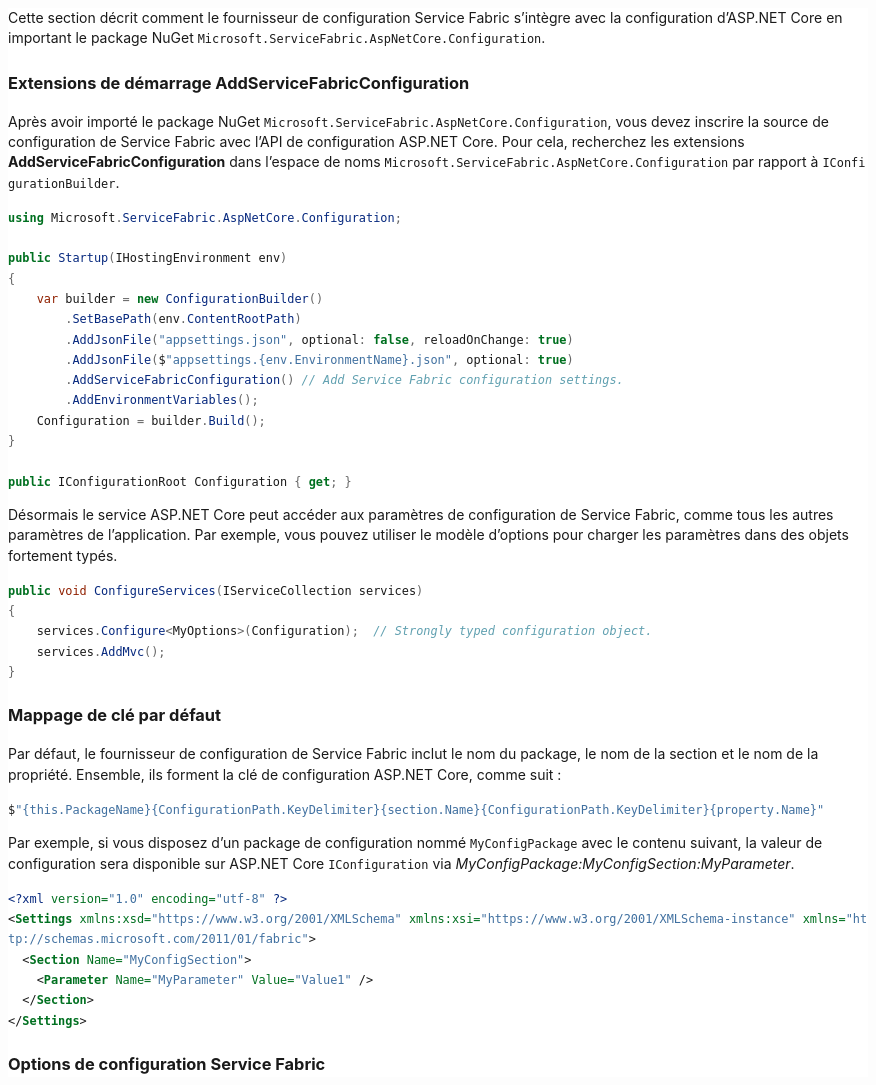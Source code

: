 Cette section décrit comment le fournisseur de configuration Service Fabric s’intègre avec la configuration d’ASP.NET Core en important le package NuGet `Microsoft.ServiceFabric.AspNetCore.Configuration`.

### <a name="addservicefabricconfiguration-startup-extensions"></a>Extensions de démarrage AddServiceFabricConfiguration
Après avoir importé le package NuGet `Microsoft.ServiceFabric.AspNetCore.Configuration`, vous devez inscrire la source de configuration de Service Fabric avec l’API de configuration ASP.NET Core. Pour cela, recherchez les extensions **AddServiceFabricConfiguration** dans l’espace de noms `Microsoft.ServiceFabric.AspNetCore.Configuration` par rapport à `IConfigurationBuilder`.

```csharp
using Microsoft.ServiceFabric.AspNetCore.Configuration;

public Startup(IHostingEnvironment env)
{
    var builder = new ConfigurationBuilder()
        .SetBasePath(env.ContentRootPath)
        .AddJsonFile("appsettings.json", optional: false, reloadOnChange: true)
        .AddJsonFile($"appsettings.{env.EnvironmentName}.json", optional: true)
        .AddServiceFabricConfiguration() // Add Service Fabric configuration settings.
        .AddEnvironmentVariables();
    Configuration = builder.Build();
}

public IConfigurationRoot Configuration { get; }
```

Désormais le service ASP.NET Core peut accéder aux paramètres de configuration de Service Fabric, comme tous les autres paramètres de l’application. Par exemple, vous pouvez utiliser le modèle d’options pour charger les paramètres dans des objets fortement typés.

```csharp
public void ConfigureServices(IServiceCollection services)
{
    services.Configure<MyOptions>(Configuration);  // Strongly typed configuration object.
    services.AddMvc();
}
```
### <a name="default-key-mapping"></a>Mappage de clé par défaut
Par défaut, le fournisseur de configuration de Service Fabric inclut le nom du package, le nom de la section et le nom de la propriété. Ensemble, ils forment la clé de configuration ASP.NET Core, comme suit :
```csharp
$"{this.PackageName}{ConfigurationPath.KeyDelimiter}{section.Name}{ConfigurationPath.KeyDelimiter}{property.Name}"
```

Par exemple, si vous disposez d’un package de configuration nommé `MyConfigPackage` avec le contenu suivant, la valeur de configuration sera disponible sur ASP.NET Core `IConfiguration` via *MyConfigPackage:MyConfigSection:MyParameter*.
```xml
<?xml version="1.0" encoding="utf-8" ?>
<Settings xmlns:xsd="https://www.w3.org/2001/XMLSchema" xmlns:xsi="https://www.w3.org/2001/XMLSchema-instance" xmlns="http://schemas.microsoft.com/2011/01/fabric">  
  <Section Name="MyConfigSection">
    <Parameter Name="MyParameter" Value="Value1" />
  </Section>  
</Settings>
```
### <a name="service-fabric-configuration-options"></a>Options de configuration Service Fabric
